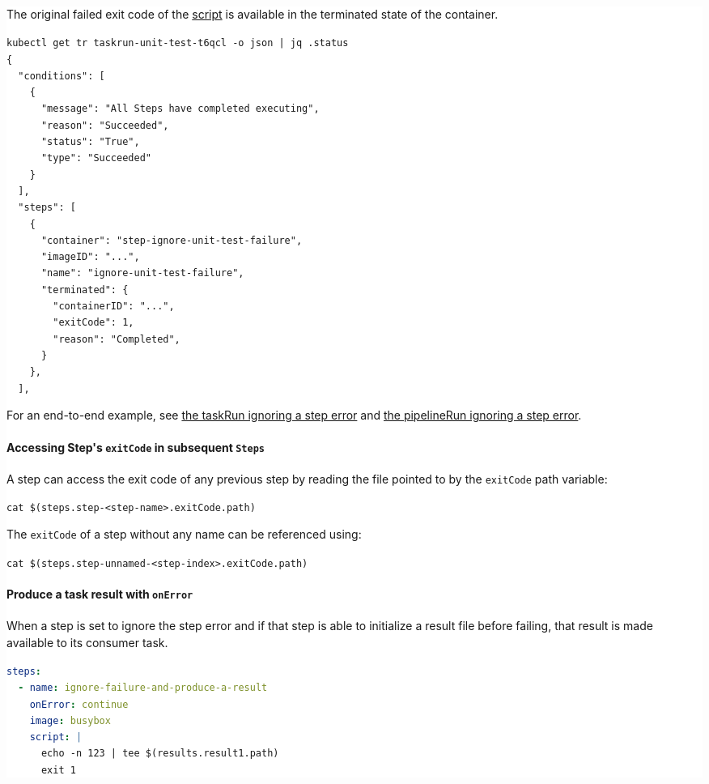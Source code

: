The original failed exit code of the [script](#running-scripts-within-steps) is available in the terminated state of
the container.

```
kubectl get tr taskrun-unit-test-t6qcl -o json | jq .status
{
  "conditions": [
    {
      "message": "All Steps have completed executing",
      "reason": "Succeeded",
      "status": "True",
      "type": "Succeeded"
    }
  ],
  "steps": [
    {
      "container": "step-ignore-unit-test-failure",
      "imageID": "...",
      "name": "ignore-unit-test-failure",
      "terminated": {
        "containerID": "...",
        "exitCode": 1,
        "reason": "Completed",
      }
    },
  ],
```

For an end-to-end example, see [the taskRun ignoring a step error](../examples/v1/taskruns/ignore-step-error.yaml)
and [the pipelineRun ignoring a step error](../examples/v1/pipelineruns/ignore-step-error.yaml).

#### Accessing Step's `exitCode` in subsequent `Steps`

A step can access the exit code of any previous step by reading the file pointed to by the `exitCode` path variable:

```shell
cat $(steps.step-<step-name>.exitCode.path)
```

The `exitCode` of a step without any name can be referenced using:

```shell
cat $(steps.step-unnamed-<step-index>.exitCode.path)
```

#### Produce a task result with `onError`

When a step is set to ignore the step error and if that step is able to initialize a result file before failing,
that result is made available to its consumer task.

```yaml
steps:
  - name: ignore-failure-and-produce-a-result
    onError: continue
    image: busybox
    script: |
      echo -n 123 | tee $(results.result1.path)
      exit 1
```
